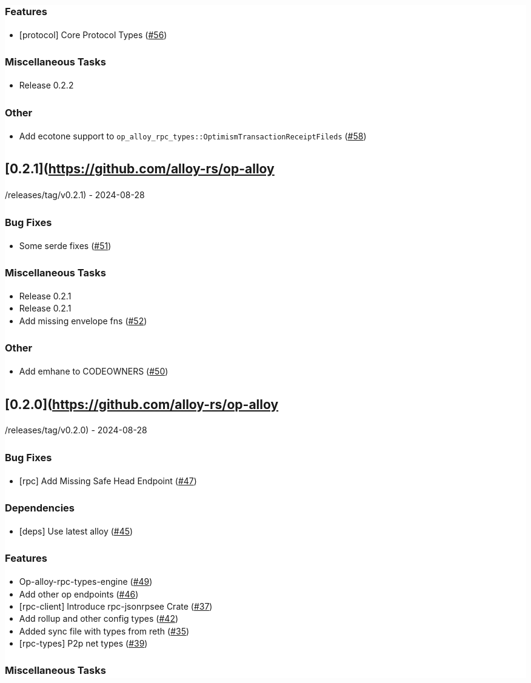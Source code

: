 ### Features

- [protocol] Core Protocol Types ([#56](https://github.com/alloy-rs/op-alloy/issues/56))

### Miscellaneous Tasks

- Release 0.2.2

### Other

- Add ecotone support to `op_alloy_rpc_types::OptimismTransactionReceiptFileds` ([#58](https://github.com/alloy-rs/op-alloy/issues/58))

## [0.2.1](https://github.com/alloy-rs/op-alloy
/releases/tag/v0.2.1) - 2024-08-28

### Bug Fixes

- Some serde fixes ([#51](https://github.com/alloy-rs/op-alloy/issues/51))

### Miscellaneous Tasks

- Release 0.2.1
- Release 0.2.1
- Add missing envelope fns ([#52](https://github.com/alloy-rs/op-alloy/issues/52))

### Other

- Add emhane to CODEOWNERS ([#50](https://github.com/alloy-rs/op-alloy/issues/50))

## [0.2.0](https://github.com/alloy-rs/op-alloy
/releases/tag/v0.2.0) - 2024-08-28

### Bug Fixes

- [rpc] Add Missing Safe Head Endpoint ([#47](https://github.com/alloy-rs/op-alloy/issues/47))

### Dependencies

- [deps] Use latest alloy ([#45](https://github.com/alloy-rs/op-alloy/issues/45))

### Features

- Op-alloy-rpc-types-engine ([#49](https://github.com/alloy-rs/op-alloy/issues/49))
- Add other op endpoints ([#46](https://github.com/alloy-rs/op-alloy/issues/46))
- [rpc-client] Introduce rpc-jsonrpsee Crate ([#37](https://github.com/alloy-rs/op-alloy/issues/37))
- Add rollup and other config types ([#42](https://github.com/alloy-rs/op-alloy/issues/42))
- Added sync file with types from reth ([#35](https://github.com/alloy-rs/op-alloy/issues/35))
- [rpc-types] P2p net types ([#39](https://github.com/alloy-rs/op-alloy/issues/39))

### Miscellaneous Tasks
